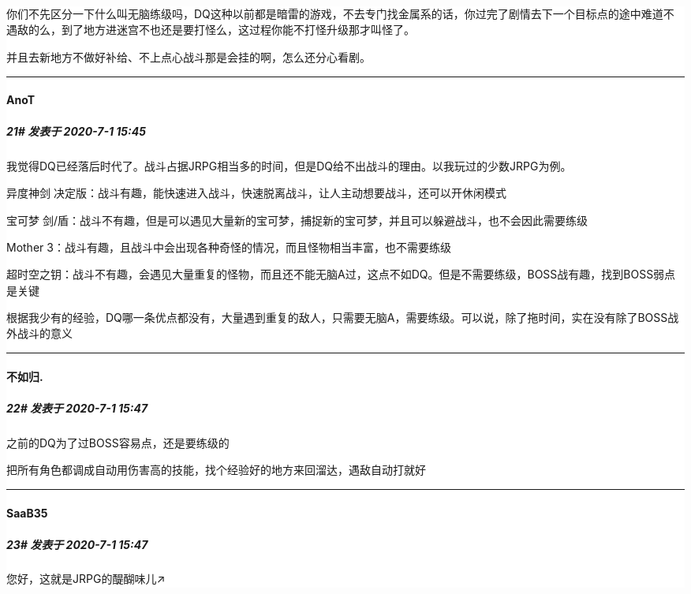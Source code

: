 


你们不先区分一下什么叫无脑练级吗，DQ这种以前都是暗雷的游戏，不去专门找金属系的话，你过完了剧情去下一个目标点的途中难道不遇敌的么，到了地方进迷宫不也还是要打怪么，这过程你能不打怪升级那才叫怪了。

并且去新地方不做好补给、不上点心战斗那是会挂的啊，怎么还分心看剧。







*****

####  AnoT  
##### 21#       发表于 2020-7-1 15:45




我觉得DQ已经落后时代了。战斗占据JRPG相当多的时间，但是DQ给不出战斗的理由。以我玩过的少数JRPG为例。

 异度神剑 决定版：战斗有趣，能快速进入战斗，快速脱离战斗，让人主动想要战斗，还可以开休闲模式 


宝可梦 剑/盾：战斗不有趣，但是可以遇见大量新的宝可梦，捕捉新的宝可梦，并且可以躲避战斗，也不会因此需要练级 


Mother 3：战斗有趣，且战斗中会出现各种奇怪的情况，而且怪物相当丰富，也不需要练级 


超时空之钥：战斗不有趣，会遇见大量重复的怪物，而且还不能无脑A过，这点不如DQ。但是不需要练级，BOSS战有趣，找到BOSS弱点是关键 


根据我少有的经验，DQ哪一条优点都没有，大量遇到重复的敌人，只需要无脑A，需要练级。可以说，除了拖时间，实在没有除了BOSS战外战斗的意义







*****

####  不如归.  
##### 22#       发表于 2020-7-1 15:47




之前的DQ为了过BOSS容易点，还是要练级的

把所有角色都调成自动用伤害高的技能，找个经验好的地方来回溜达，遇敌自动打就好







*****

####  SaaB35  
##### 23#       发表于 2020-7-1 15:47




您好，这就是JRPG的醍醐味儿↗
